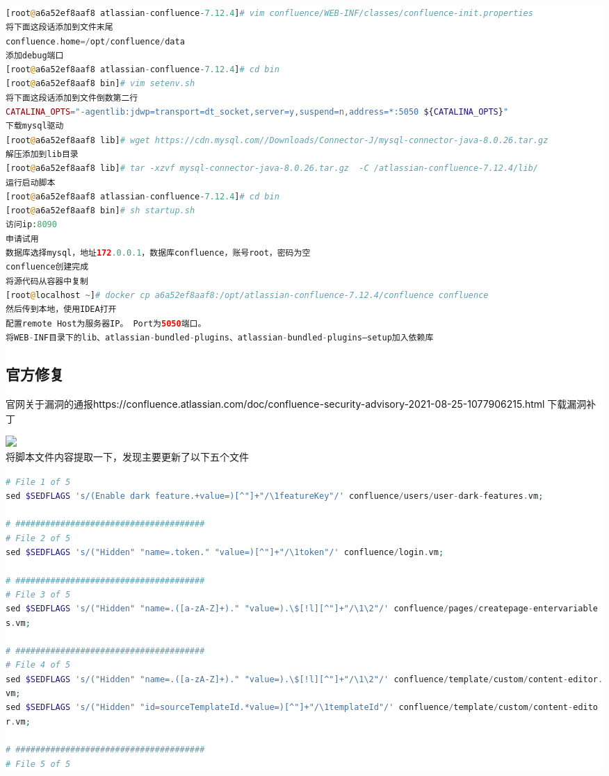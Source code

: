 ```php
[root@a6a52ef8aaf8 atlassian-confluence-7.12.4]# vim confluence/WEB-INF/classes/confluence-init.properties
将下面这段话添加到文件末尾
confluence.home=/opt/confluence/data
添加debug端口
[root@a6a52ef8aaf8 atlassian-confluence-7.12.4]# cd bin
[root@a6a52ef8aaf8 bin]# vim setenv.sh 
将下面这段话添加到文件倒数第二行
CATALINA_OPTS="-agentlib:jdwp=transport=dt_socket,server=y,suspend=n,address=*:5050 ${CATALINA_OPTS}"
下载mysql驱动
[root@a6a52ef8aaf8 lib]# wget https://cdn.mysql.com//Downloads/Connector-J/mysql-connector-java-8.0.26.tar.gz
解压添加到lib目录
[root@a6a52ef8aaf8 lib]# tar -xzvf mysql-connector-java-8.0.26.tar.gz  -C /atlassian-confluence-7.12.4/lib/
运行启动脚本
[root@a6a52ef8aaf8 atlassian-confluence-7.12.4]# cd bin
[root@a6a52ef8aaf8 bin]# sh startup.sh 
访问ip:8090
申请试用
数据库选择mysql，地址172.0.0.1，数据库confluence，账号root，密码为空
confluence创建完成
将源代码从容器中复制
[root@localhost ~]# docker cp a6a52ef8aaf8:/opt/atlassian-confluence-7.12.4/confluence confluence
然后传到本地，使用IDEA打开
配置remote Host为服务器IP。 Port为5050端口。
将WEB-INF目录下的lib、atlassian-bundled-plugins、atlassian-bundled-plugins—setup加入依赖库
```

官方修复
----

官网关于漏洞的通报https://confluence.atlassian.com/doc/confluence-security-advisory-2021-08-25-1077906215.html 下载漏洞补丁

[![](https://shs3.b.qianxin.com/attack_forum/2021/12/attach-8151d0c2b5200d1d7f8b513ab3023cffbbb9d488.jpg)](https://shs3.b.qianxin.com/attack_forum/2021/12/attach-8151d0c2b5200d1d7f8b513ab3023cffbbb9d488.jpg)  
将脚本文件内容提取一下，发现主要更新了以下五个文件


```php
# File 1 of 5
sed $SEDFLAGS 's/(Enable dark feature.+value=)[^"]+"/\1featureKey"/' confluence/users/user-dark-features.vm;

# ######################################
# File 2 of 5
sed $SEDFLAGS 's/("Hidden" "name=.token." "value=)[^"]+"/\1token"/' confluence/login.vm;

# ######################################
# File 3 of 5
sed $SEDFLAGS 's/("Hidden" "name=.([a-zA-Z]+)." "value=).\$[!l][^"]+"/\1\2"/' confluence/pages/createpage-entervariables.vm;

# ######################################
# File 4 of 5
sed $SEDFLAGS 's/("Hidden" "name=.([a-zA-Z]+)." "value=).\$[!l][^"]+"/\1\2"/' confluence/template/custom/content-editor.vm;
sed $SEDFLAGS 's/("Hidden" "id=sourceTemplateId.*value=)[^"]+"/\1templateId"/' confluence/template/custom/content-editor.vm;

# ######################################
# File 5 of 5
```